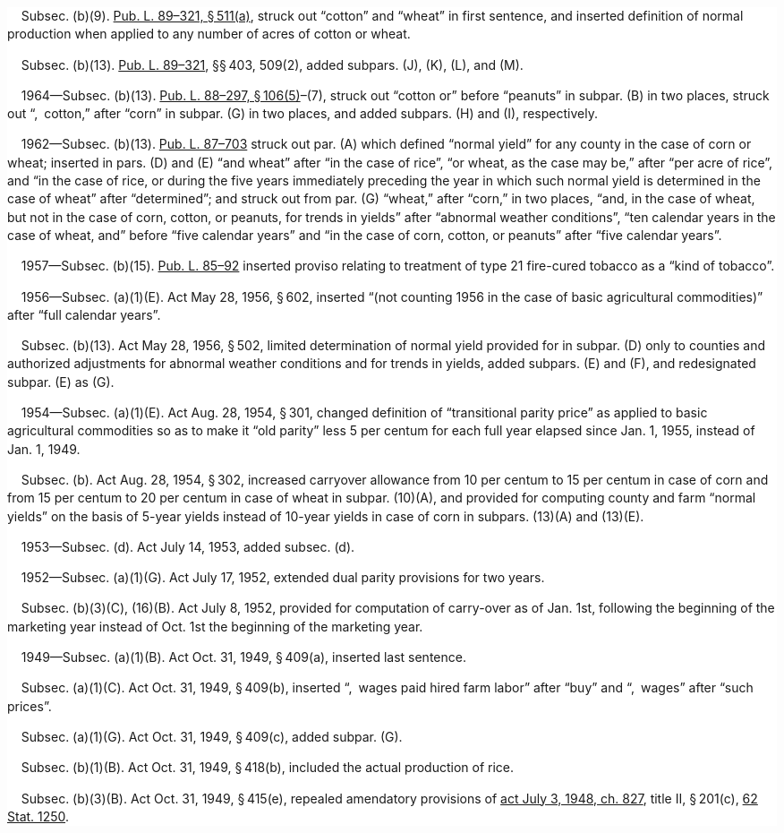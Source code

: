     Subsec. (b)(9). [Pub. L. 89–321, § 511(a)][/us/pl/89/321/s511/a], struck out “cotton” and “wheat” in first sentence, and inserted definition of normal production when applied to any number of acres of cotton or wheat.

    Subsec. (b)(13). [Pub. L. 89–321][/us/pl/89/321], §§ 403, 509(2), added subpars. (J), (K), (L), and (M).

    1964—Subsec. (b)(13). [Pub. L. 88–297, § 106(5)][/us/pl/88/297/s106/5]–(7), struck out “cotton or” before “peanuts” in subpar. (B) in two places, struck out “, cotton,” after “corn” in subpar. (G) in two places, and added subpars. (H) and (I), respectively.

    1962—Subsec. (b)(13). [Pub. L. 87–703][/us/pl/87/703] struck out par. (A) which defined “normal yield” for any county in the case of corn or wheat; inserted in pars. (D) and (E) “and wheat” after “in the case of rice”, “or wheat, as the case may be,” after “per acre of rice”, and “in the case of rice, or during the five years immediately preceding the year in which such normal yield is determined in the case of wheat” after “determined”; and struck out from par. (G) “wheat,” after “corn,” in two places, “and, in the case of wheat, but not in the case of corn, cotton, or peanuts, for trends in yields” after “abnormal weather conditions”, “ten calendar years in the case of wheat, and” before “five calendar years” and “in the case of corn, cotton, or peanuts” after “five calendar years”.

    1957—Subsec. (b)(15). [Pub. L. 85–92][/us/pl/85/92] inserted proviso relating to treatment of type 21 fire-cured tobacco as a “kind of tobacco”.

    1956—Subsec. (a)(1)(E). Act May 28, 1956, § 602, inserted “(not counting 1956 in the case of basic agricultural commodities)” after “full calendar years”.

    Subsec. (b)(13). Act May 28, 1956, § 502, limited determination of normal yield provided for in subpar. (D) only to counties and authorized adjustments for abnormal weather conditions and for trends in yields, added subpars. (E) and (F), and redesignated subpar. (E) as (G).

    1954—Subsec. (a)(1)(E). Act Aug. 28, 1954, § 301, changed definition of “transitional parity price” as applied to basic agricultural commodities so as to make it “old parity” less 5 per centum for each full year elapsed since Jan. 1, 1955, instead of Jan. 1, 1949.

    Subsec. (b). Act Aug. 28, 1954, § 302, increased carryover allowance from 10 per centum to 15 per centum in case of corn and from 15 per centum to 20 per centum in case of wheat in subpar. (10)(A), and provided for computing county and farm “normal yields” on the basis of 5-year yields instead of 10-year yields in case of corn in subpars. (13)(A) and (13)(E).

    1953—Subsec. (d). Act July 14, 1953, added subsec. (d).

    1952—Subsec. (a)(1)(G). Act July 17, 1952, extended dual parity provisions for two years.

    Subsec. (b)(3)(C), (16)(B). Act July 8, 1952, provided for computation of carry-over as of Jan. 1st, following the beginning of the marketing year instead of Oct. 1st the beginning of the marketing year.

    1949—Subsec. (a)(1)(B). Act Oct. 31, 1949, § 409(a), inserted last sentence.

    Subsec. (a)(1)(C). Act Oct. 31, 1949, § 409(b), inserted “, wages paid hired farm labor” after “buy” and “, wages” after “such prices”.

    Subsec. (a)(1)(G). Act Oct. 31, 1949, § 409(c), added subpar. (G).

    Subsec. (b)(1)(B). Act Oct. 31, 1949, § 418(b), included the actual production of rice.

    Subsec. (b)(3)(B). Act Oct. 31, 1949, § 415(e), repealed amendatory provisions of [act July 3, 1948, ch. 827][/us/act/1948-07-03/ch827], title II, § 201(c), [62 Stat. 1250][/us/stat/62/1250].


[/us/usc/t7/s1501]: https://publicdocs.github.io/go/links?ns=uslm&ref=%2Fus%2Fusc%2Ft7%2Fs1501
[/us/usc/t7/s1501]: https://publicdocs.github.io/go/links?ns=uslm&ref=%2Fus%2Fusc%2Ft7%2Fs1501
[/us/pl/87/703/s320/1]: https://publicdocs.github.io/go/links?ns=uslm&ref=%2Fus%2Fpl%2F87%2F703%2Fs320%2F1
[/us/stat/76/625]: https://publicdocs.github.io/go/links?ns=uslm&ref=%2Fus%2Fstat%2F76%2F625
[/us/usc/t7/s1421]: https://publicdocs.github.io/go/links?ns=uslm&ref=%2Fus%2Fusc%2Ft7%2Fs1421
[/us/stat/60/596]: https://publicdocs.github.io/go/links?ns=uslm&ref=%2Fus%2Fstat%2F60%2F596
[/us/usc/t50/s98]: https://publicdocs.github.io/go/links?ns=uslm&ref=%2Fus%2Fusc%2Ft50%2Fs98
[/us/act/1938-02-16/ch30]: https://publicdocs.github.io/go/links?ns=uslm&ref=%2Fus%2Fact%2F1938-02-16%2Fch30
[/us/stat/52/38]: https://publicdocs.github.io/go/links?ns=uslm&ref=%2Fus%2Fstat%2F52%2F38
[/us/act/1938-04-07/ch107]: https://publicdocs.github.io/go/links?ns=uslm&ref=%2Fus%2Fact%2F1938-04-07%2Fch107
[/us/stat/52/202]: https://publicdocs.github.io/go/links?ns=uslm&ref=%2Fus%2Fstat%2F52%2F202
[/us/act/1940-06-13/ch360/s1]: https://publicdocs.github.io/go/links?ns=uslm&ref=%2Fus%2Fact%2F1940-06-13%2Fch360%2Fs1
[/us/stat/54/392]: https://publicdocs.github.io/go/links?ns=uslm&ref=%2Fus%2Fstat%2F54%2F392
[/us/act/1940-07-02/ch521]: https://publicdocs.github.io/go/links?ns=uslm&ref=%2Fus%2Fact%2F1940-07-02%2Fch521
[/us/stat/54/727]: https://publicdocs.github.io/go/links?ns=uslm&ref=%2Fus%2Fstat%2F54%2F727
[/us/act/1940-11-22/ch914]: https://publicdocs.github.io/go/links?ns=uslm&ref=%2Fus%2Fact%2F1940-11-22%2Fch914
[/us/stat/54/1209]: https://publicdocs.github.io/go/links?ns=uslm&ref=%2Fus%2Fstat%2F54%2F1209
[/us/act/1940-11-25/ch917]: https://publicdocs.github.io/go/links?ns=uslm&ref=%2Fus%2Fact%2F1940-11-25%2Fch917
[/us/stat/54/1211]: https://publicdocs.github.io/go/links?ns=uslm&ref=%2Fus%2Fstat%2F54%2F1211
[/us/act/1941-04-03/ch39]: https://publicdocs.github.io/go/links?ns=uslm&ref=%2Fus%2Fact%2F1941-04-03%2Fch39
[/us/stat/55/91]: https://publicdocs.github.io/go/links?ns=uslm&ref=%2Fus%2Fstat%2F55%2F91
[/us/act/1942-07-09/ch497/s1/4]: https://publicdocs.github.io/go/links?ns=uslm&ref=%2Fus%2Fact%2F1942-07-09%2Fch497%2Fs1%2F4
[/us/stat/56/654]: https://publicdocs.github.io/go/links?ns=uslm&ref=%2Fus%2Fstat%2F56%2F654
[/us/act/1948-07-03/ch827]: https://publicdocs.github.io/go/links?ns=uslm&ref=%2Fus%2Fact%2F1948-07-03%2Fch827
[/us/stat/62/1250]: https://publicdocs.github.io/go/links?ns=uslm&ref=%2Fus%2Fstat%2F62%2F1250
[/us/act/1949-08-29/ch518/s2/a]: https://publicdocs.github.io/go/links?ns=uslm&ref=%2Fus%2Fact%2F1949-08-29%2Fch518%2Fs2%2Fa
[/us/stat/63/675]: https://publicdocs.github.io/go/links?ns=uslm&ref=%2Fus%2Fstat%2F63%2F675
[/us/act/1949-10-31/ch792]: https://publicdocs.github.io/go/links?ns=uslm&ref=%2Fus%2Fact%2F1949-10-31%2Fch792
[/us/stat/63/1056-1058]: https://publicdocs.github.io/go/links?ns=uslm&ref=%2Fus%2Fstat%2F63%2F1056-1058
[/us/act/1952-07-08/ch587]: https://publicdocs.github.io/go/links?ns=uslm&ref=%2Fus%2Fact%2F1952-07-08%2Fch587
[/us/stat/66/442]: https://publicdocs.github.io/go/links?ns=uslm&ref=%2Fus%2Fstat%2F66%2F442
[/us/act/1952-07-17/ch933/s1]: https://publicdocs.github.io/go/links?ns=uslm&ref=%2Fus%2Fact%2F1952-07-17%2Fch933%2Fs1
[/us/stat/66/758]: https://publicdocs.github.io/go/links?ns=uslm&ref=%2Fus%2Fstat%2F66%2F758
[/us/act/1953-07-14/ch194/s6]: https://publicdocs.github.io/go/links?ns=uslm&ref=%2Fus%2Fact%2F1953-07-14%2Fch194%2Fs6
[/us/stat/67/152]: https://publicdocs.github.io/go/links?ns=uslm&ref=%2Fus%2Fstat%2F67%2F152
[/us/act/1954-08-28/ch1041]: https://publicdocs.github.io/go/links?ns=uslm&ref=%2Fus%2Fact%2F1954-08-28%2Fch1041
[/us/stat/68/902]: https://publicdocs.github.io/go/links?ns=uslm&ref=%2Fus%2Fstat%2F68%2F902
[/us/act/1956-05-28/ch327]: https://publicdocs.github.io/go/links?ns=uslm&ref=%2Fus%2Fact%2F1956-05-28%2Fch327
[/us/stat/70/212]: https://publicdocs.github.io/go/links?ns=uslm&ref=%2Fus%2Fstat%2F70%2F212
[/us/pl/85/92/s1]: https://publicdocs.github.io/go/links?ns=uslm&ref=%2Fus%2Fpl%2F85%2F92%2Fs1
[/us/stat/71/284]: https://publicdocs.github.io/go/links?ns=uslm&ref=%2Fus%2Fstat%2F71%2F284
[/us/pl/87/703/s320]: https://publicdocs.github.io/go/links?ns=uslm&ref=%2Fus%2Fpl%2F87%2F703%2Fs320
[/us/stat/76/625]: https://publicdocs.github.io/go/links?ns=uslm&ref=%2Fus%2Fstat%2F76%2F625
[/us/pl/88/297/s106/5]: https://publicdocs.github.io/go/links?ns=uslm&ref=%2Fus%2Fpl%2F88%2F297%2Fs106%2F5
[/us/stat/78/177]: https://publicdocs.github.io/go/links?ns=uslm&ref=%2Fus%2Fstat%2F78%2F177
[/us/pl/89/321/s403]: https://publicdocs.github.io/go/links?ns=uslm&ref=%2Fus%2Fpl%2F89%2F321%2Fs403
[/us/stat/79/1197]: https://publicdocs.github.io/go/links?ns=uslm&ref=%2Fus%2Fstat%2F79%2F1197
[/us/pl/91/524/s405/b]: https://publicdocs.github.io/go/links?ns=uslm&ref=%2Fus%2Fpl%2F91%2F524%2Fs405%2Fb
[/us/pl/93/86/s1/12/a]: https://publicdocs.github.io/go/links?ns=uslm&ref=%2Fus%2Fpl%2F93%2F86%2Fs1%2F12%2Fa
[/us/stat/87/229]: https://publicdocs.github.io/go/links?ns=uslm&ref=%2Fus%2Fstat%2F87%2F229
[/us/pl/94/61/s1]: https://publicdocs.github.io/go/links?ns=uslm&ref=%2Fus%2Fpl%2F94%2F61%2Fs1
[/us/stat/89/302]: https://publicdocs.github.io/go/links?ns=uslm&ref=%2Fus%2Fstat%2F89%2F302
[/us/pl/97/218/s303/a]: https://publicdocs.github.io/go/links?ns=uslm&ref=%2Fus%2Fpl%2F97%2F218%2Fs303%2Fa
[/us/stat/96/211]: https://publicdocs.github.io/go/links?ns=uslm&ref=%2Fus%2Fstat%2F96%2F211
[/us/pl/99/198/s1020]: https://publicdocs.github.io/go/links?ns=uslm&ref=%2Fus%2Fpl%2F99%2F198%2Fs1020
[/us/stat/99/1459]: https://publicdocs.github.io/go/links?ns=uslm&ref=%2Fus%2Fstat%2F99%2F1459
[/us/pl/99/272/s1103/a]: https://publicdocs.github.io/go/links?ns=uslm&ref=%2Fus%2Fpl%2F99%2F272%2Fs1103%2Fa
[/us/stat/100/85]: https://publicdocs.github.io/go/links?ns=uslm&ref=%2Fus%2Fstat%2F100%2F85
[/us/pl/107/171/s1610]: https://publicdocs.github.io/go/links?ns=uslm&ref=%2Fus%2Fpl%2F107%2F171%2Fs1610
[/us/stat/116/218]: https://publicdocs.github.io/go/links?ns=uslm&ref=%2Fus%2Fstat%2F116%2F218
[/us/pl/108/357/s611/f]: https://publicdocs.github.io/go/links?ns=uslm&ref=%2Fus%2Fpl%2F108%2F357%2Fs611%2Ff
[/us/stat/118/1522]: https://publicdocs.github.io/go/links?ns=uslm&ref=%2Fus%2Fstat%2F118%2F1522
[/us/act/1942-01-30/ch26]: https://publicdocs.github.io/go/links?ns=uslm&ref=%2Fus%2Fact%2F1942-01-30%2Fch26
[/us/stat/56/23]: https://publicdocs.github.io/go/links?ns=uslm&ref=%2Fus%2Fstat%2F56%2F23
[/us/usc/t7/s624]: https://publicdocs.github.io/go/links?ns=uslm&ref=%2Fus%2Fusc%2Ft7%2Fs624
[/us/act/1938-02-16/ch30]: https://publicdocs.github.io/go/links?ns=uslm&ref=%2Fus%2Fact%2F1938-02-16%2Fch30
[/us/stat/52/72]: https://publicdocs.github.io/go/links?ns=uslm&ref=%2Fus%2Fstat%2F52%2F72
[/us/usc/t7/s1501]: https://publicdocs.github.io/go/links?ns=uslm&ref=%2Fus%2Fusc%2Ft7%2Fs1501
[/us/act/1949-10-31/ch792]: https://publicdocs.github.io/go/links?ns=uslm&ref=%2Fus%2Fact%2F1949-10-31%2Fch792
[/us/stat/63/1051]: https://publicdocs.github.io/go/links?ns=uslm&ref=%2Fus%2Fstat%2F63%2F1051
[/us/usc/t7/s1421]: https://publicdocs.github.io/go/links?ns=uslm&ref=%2Fus%2Fusc%2Ft7%2Fs1421
[/us/act/1939-06-07/ch190]: https://publicdocs.github.io/go/links?ns=uslm&ref=%2Fus%2Fact%2F1939-06-07%2Fch190
[/us/pl/96/41/s2]: https://publicdocs.github.io/go/links?ns=uslm&ref=%2Fus%2Fpl%2F96%2F41%2Fs2
[/us/stat/93/319]: https://publicdocs.github.io/go/links?ns=uslm&ref=%2Fus%2Fstat%2F93%2F319
[/us/usc/t50/s98]: https://publicdocs.github.io/go/links?ns=uslm&ref=%2Fus%2Fusc%2Ft50%2Fs98
[/us/pl/108/357/s611/f/1]: https://publicdocs.github.io/go/links?ns=uslm&ref=%2Fus%2Fpl%2F108%2F357%2Fs611%2Ff%2F1
[/us/pl/108/357/s611/f/2]: https://publicdocs.github.io/go/links?ns=uslm&ref=%2Fus%2Fpl%2F108%2F357%2Fs611%2Ff%2F2
[/us/pl/108/357/s611/f/3]: https://publicdocs.github.io/go/links?ns=uslm&ref=%2Fus%2Fpl%2F108%2F357%2Fs611%2Ff%2F3
[/us/pl/108/357/s611/f/4]: https://publicdocs.github.io/go/links?ns=uslm&ref=%2Fus%2Fpl%2F108%2F357%2Fs611%2Ff%2F4
[/us/pl/108/357/s611/f/5]: https://publicdocs.github.io/go/links?ns=uslm&ref=%2Fus%2Fpl%2F108%2F357%2Fs611%2Ff%2F5
[/us/pl/108/357/s611/f/6]: https://publicdocs.github.io/go/links?ns=uslm&ref=%2Fus%2Fpl%2F108%2F357%2Fs611%2Ff%2F6
[/us/pl/108/357/s611/f/7]: https://publicdocs.github.io/go/links?ns=uslm&ref=%2Fus%2Fpl%2F108%2F357%2Fs611%2Ff%2F7
[/us/pl/108/357/s611/f/10]: https://publicdocs.github.io/go/links?ns=uslm&ref=%2Fus%2Fpl%2F108%2F357%2Fs611%2Ff%2F10
[/us/pl/108/357/s611/f/8]: https://publicdocs.github.io/go/links?ns=uslm&ref=%2Fus%2Fpl%2F108%2F357%2Fs611%2Ff%2F8
[/us/pl/108/357/s611/f/9]: https://publicdocs.github.io/go/links?ns=uslm&ref=%2Fus%2Fpl%2F108%2F357%2Fs611%2Ff%2F9
[/us/pl/107/171]: https://publicdocs.github.io/go/links?ns=uslm&ref=%2Fus%2Fpl%2F107%2F171
[/us/pl/99/272/s1103/a/1]: https://publicdocs.github.io/go/links?ns=uslm&ref=%2Fus%2Fpl%2F99%2F272%2Fs1103%2Fa%2F1
[/us/pl/99/272/s1103/a/2]: https://publicdocs.github.io/go/links?ns=uslm&ref=%2Fus%2Fpl%2F99%2F272%2Fs1103%2Fa%2F2
[/us/pl/99/198]: https://publicdocs.github.io/go/links?ns=uslm&ref=%2Fus%2Fpl%2F99%2F198
[/us/pl/97/218]: https://publicdocs.github.io/go/links?ns=uslm&ref=%2Fus%2Fpl%2F97%2F218
[/us/usc/t7/s1314e]: https://publicdocs.github.io/go/links?ns=uslm&ref=%2Fus%2Fusc%2Ft7%2Fs1314e
[/us/pl/94/61]: https://publicdocs.github.io/go/links?ns=uslm&ref=%2Fus%2Fpl%2F94%2F61
[/us/pl/93/86]: https://publicdocs.github.io/go/links?ns=uslm&ref=%2Fus%2Fpl%2F93%2F86
[/us/pl/89/321/s509/1]: https://publicdocs.github.io/go/links?ns=uslm&ref=%2Fus%2Fpl%2F89%2F321%2Fs509%2F1
[/us/pl/89/321/s511/a]: https://publicdocs.github.io/go/links?ns=uslm&ref=%2Fus%2Fpl%2F89%2F321%2Fs511%2Fa
[/us/pl/89/321]: https://publicdocs.github.io/go/links?ns=uslm&ref=%2Fus%2Fpl%2F89%2F321
[/us/pl/88/297/s106/5]: https://publicdocs.github.io/go/links?ns=uslm&ref=%2Fus%2Fpl%2F88%2F297%2Fs106%2F5
[/us/pl/87/703]: https://publicdocs.github.io/go/links?ns=uslm&ref=%2Fus%2Fpl%2F87%2F703
[/us/pl/85/92]: https://publicdocs.github.io/go/links?ns=uslm&ref=%2Fus%2Fpl%2F85%2F92
[/us/act/1948-07-03/ch827]: https://publicdocs.github.io/go/links?ns=uslm&ref=%2Fus%2Fact%2F1948-07-03%2Fch827
[/us/stat/62/1250]: https://publicdocs.github.io/go/links?ns=uslm&ref=%2Fus%2Fstat%2F62%2F1250
[/us/pl/108/357]: https://publicdocs.github.io/go/links?ns=uslm&ref=%2Fus%2Fpl%2F108%2F357
[/us/pl/108/357/s643]: https://publicdocs.github.io/go/links?ns=uslm&ref=%2Fus%2Fpl%2F108%2F357%2Fs643
[/us/usc/t7/s518]: https://publicdocs.github.io/go/links?ns=uslm&ref=%2Fus%2Fusc%2Ft7%2Fs518
[/us/pl/94/61/s2]: https://publicdocs.github.io/go/links?ns=uslm&ref=%2Fus%2Fpl%2F94%2F61%2Fs2
[/us/stat/89/302]: https://publicdocs.github.io/go/links?ns=uslm&ref=%2Fus%2Fstat%2F89%2F302
[/us/pl/91/524/s405/b]: https://publicdocs.github.io/go/links?ns=uslm&ref=%2Fus%2Fpl%2F91%2F524%2Fs405%2Fb
[/us/pl/93/86/s1/12/a]: https://publicdocs.github.io/go/links?ns=uslm&ref=%2Fus%2Fpl%2F93%2F86%2Fs1%2F12%2Fa
[/us/stat/87/229]: https://publicdocs.github.io/go/links?ns=uslm&ref=%2Fus%2Fstat%2F87%2F229
[/us/pl/91/524]: https://publicdocs.github.io/go/links?ns=uslm&ref=%2Fus%2Fpl%2F91%2F524
[/us/pl/89/321/s511/a]: https://publicdocs.github.io/go/links?ns=uslm&ref=%2Fus%2Fpl%2F89%2F321%2Fs511%2Fa
[/us/stat/79/1205]: https://publicdocs.github.io/go/links?ns=uslm&ref=%2Fus%2Fstat%2F79%2F1205
[/us/pl/87/703/s323]: https://publicdocs.github.io/go/links?ns=uslm&ref=%2Fus%2Fpl%2F87%2F703%2Fs323
[/us/stat/76/626]: https://publicdocs.github.io/go/links?ns=uslm&ref=%2Fus%2Fstat%2F76%2F626
[/us/usc/t7/s1337]: https://publicdocs.github.io/go/links?ns=uslm&ref=%2Fus%2Fusc%2Ft7%2Fs1337
[/us/act/1949-10-31/ch792]: https://publicdocs.github.io/go/links?ns=uslm&ref=%2Fus%2Fact%2F1949-10-31%2Fch792
[/us/stat/63/1057]: https://publicdocs.github.io/go/links?ns=uslm&ref=%2Fus%2Fstat%2F63%2F1057
[/us/act/1948-07-03/ch827]: https://publicdocs.github.io/go/links?ns=uslm&ref=%2Fus%2Fact%2F1948-07-03%2Fch827
[/us/stat/62/1259]: https://publicdocs.github.io/go/links?ns=uslm&ref=%2Fus%2Fstat%2F62%2F1259
[/us/pl/108/357]: https://publicdocs.github.io/go/links?ns=uslm&ref=%2Fus%2Fpl%2F108%2F357
[/us/pl/108/357/s614]: https://publicdocs.github.io/go/links?ns=uslm&ref=%2Fus%2Fpl%2F108%2F357%2Fs614
[/us/usc/t7/s515]: https://publicdocs.github.io/go/links?ns=uslm&ref=%2Fus%2Fusc%2Ft7%2Fs515
[/us/stat/67/633]: https://publicdocs.github.io/go/links?ns=uslm&ref=%2Fus%2Fstat%2F67%2F633
[/us/usc/t7/s2201]: https://publicdocs.github.io/go/links?ns=uslm&ref=%2Fus%2Fusc%2Ft7%2Fs2201
[/us/stat/60/1100]: https://publicdocs.github.io/go/links?ns=uslm&ref=%2Fus%2Fstat%2F60%2F1100
[/us/pl/99/272/s1108/c]: https://publicdocs.github.io/go/links?ns=uslm&ref=%2Fus%2Fpl%2F99%2F272%2Fs1108%2Fc
[/us/stat/100/95]: https://publicdocs.github.io/go/links?ns=uslm&ref=%2Fus%2Fstat%2F100%2F95
[/us/usc/t5/s553]: https://publicdocs.github.io/go/links?ns=uslm&ref=%2Fus%2Fusc%2Ft5%2Fs553
[/us/act/1956-05-28/ch327]: https://publicdocs.github.io/go/links?ns=uslm&ref=%2Fus%2Fact%2F1956-05-28%2Fch327
[/us/stat/70/213]: https://publicdocs.github.io/go/links?ns=uslm&ref=%2Fus%2Fstat%2F70%2F213